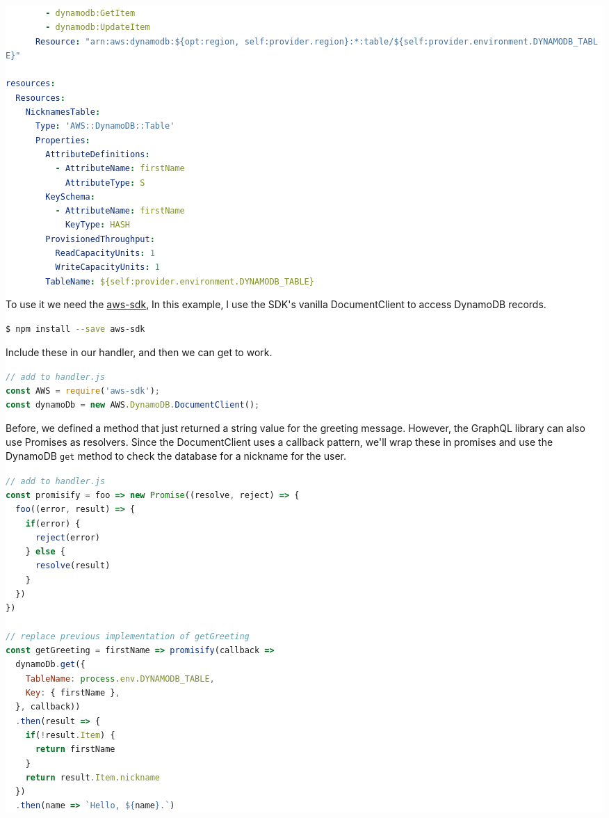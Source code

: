 ```yml
        - dynamodb:GetItem
        - dynamodb:UpdateItem
      Resource: "arn:aws:dynamodb:${opt:region, self:provider.region}:*:table/${self:provider.environment.DYNAMODB_TABLE}"

resources:
  Resources:
    NicknamesTable:
      Type: 'AWS::DynamoDB::Table'
      Properties:
        AttributeDefinitions:
          - AttributeName: firstName
            AttributeType: S
        KeySchema:
          - AttributeName: firstName
            KeyType: HASH
        ProvisionedThroughput:
          ReadCapacityUnits: 1
          WriteCapacityUnits: 1
        TableName: ${self:provider.environment.DYNAMODB_TABLE}
```

To use it we need the [aws-sdk](https://www.npmjs.com/package/aws-sdk), In this example, I use the SDK's vanilla DocumentClient to access DynamoDB records.
```sh
$ npm install --save aws-sdk
```

Include these in our handler, and then we can get to work.
```js
// add to handler.js
const AWS = require('aws-sdk');
const dynamoDb = new AWS.DynamoDB.DocumentClient();
```

Before, we defined a method that just returned a string value for the greeting message. However, the GraphQL library can also use Promises as resolvers. Since the DocumentClient uses a callback pattern, we'll wrap these in promises and use the DynamoDB `get` method to check the database for a nickname for the user.

```js
// add to handler.js
const promisify = foo => new Promise((resolve, reject) => {
  foo((error, result) => {
    if(error) {
      reject(error)
    } else {
      resolve(result)
    }
  })
})

// replace previous implementation of getGreeting
const getGreeting = firstName => promisify(callback =>
  dynamoDb.get({
    TableName: process.env.DYNAMODB_TABLE,
    Key: { firstName },
  }, callback))
  .then(result => {
    if(!result.Item) {
      return firstName
    }
    return result.Item.nickname
  })
  .then(name => `Hello, ${name}.`)

```